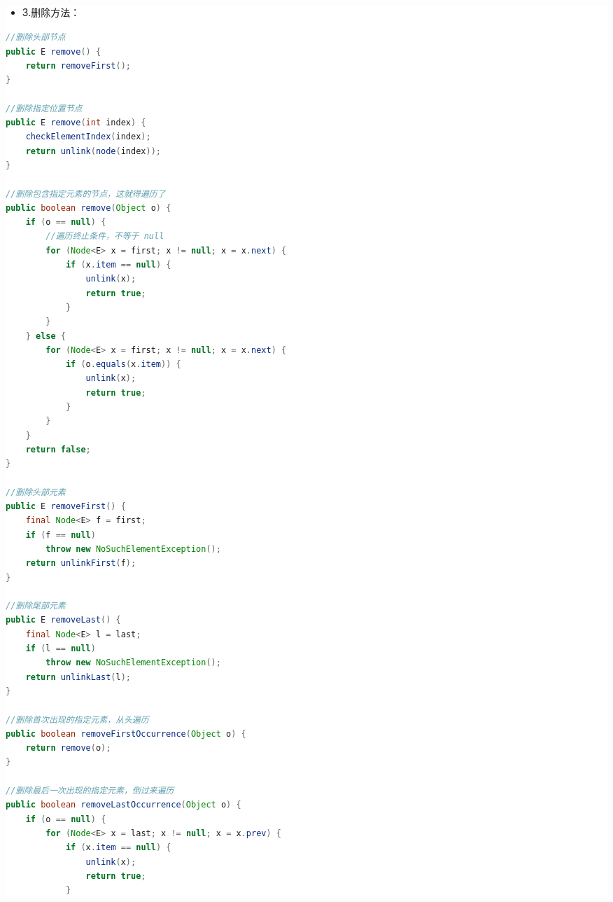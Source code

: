 - 3.删除方法：

```java
//删除头部节点
public E remove() {
    return removeFirst();
}

//删除指定位置节点
public E remove(int index) {
    checkElementIndex(index);
    return unlink(node(index));
}

//删除包含指定元素的节点，这就得遍历了
public boolean remove(Object o) {
    if (o == null) {
        //遍历终止条件，不等于 null
        for (Node<E> x = first; x != null; x = x.next) {
            if (x.item == null) {
                unlink(x);
                return true;
            }
        }
    } else {
        for (Node<E> x = first; x != null; x = x.next) {
            if (o.equals(x.item)) {
                unlink(x);
                return true;
            }
        }
    }
    return false;
}

//删除头部元素
public E removeFirst() {
    final Node<E> f = first;
    if (f == null)
        throw new NoSuchElementException();
    return unlinkFirst(f);
}

//删除尾部元素
public E removeLast() {
    final Node<E> l = last;
    if (l == null)
        throw new NoSuchElementException();
    return unlinkLast(l);
}

//删除首次出现的指定元素，从头遍历
public boolean removeFirstOccurrence(Object o) {
    return remove(o);
}

//删除最后一次出现的指定元素，倒过来遍历
public boolean removeLastOccurrence(Object o) {
    if (o == null) {
        for (Node<E> x = last; x != null; x = x.prev) {
            if (x.item == null) {
                unlink(x);
                return true;
            }
```